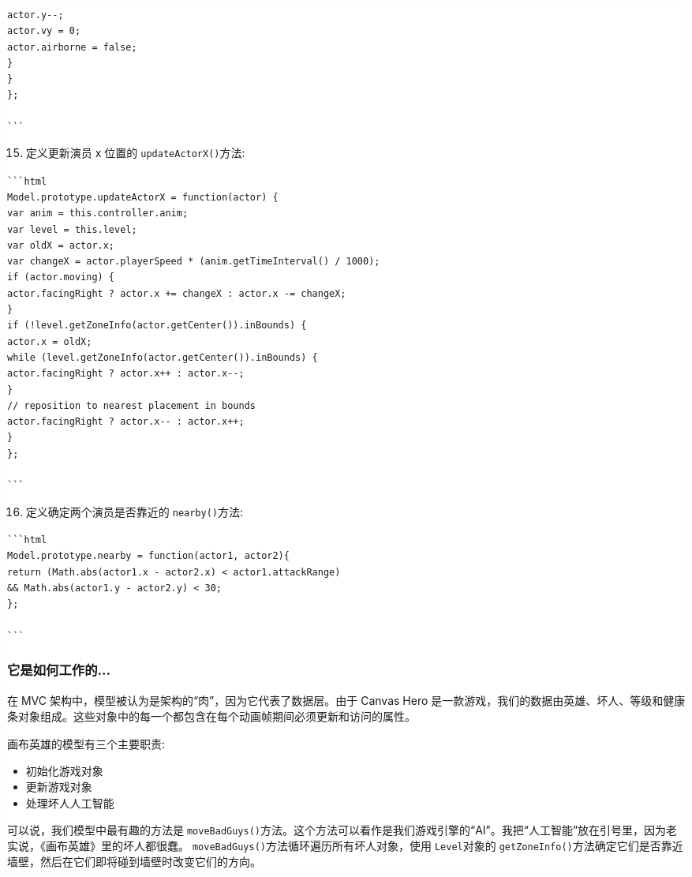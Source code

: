     actor.y--;
    actor.vy = 0;
    actor.airborne = false;
    }
    }
    };

    ```

15.  定义更新演员 x 位置的 `updateActorX()`方法:

    ```html
    Model.prototype.updateActorX = function(actor) {
    var anim = this.controller.anim;
    var level = this.level;
    var oldX = actor.x;
    var changeX = actor.playerSpeed * (anim.getTimeInterval() / 1000);
    if (actor.moving) {
    actor.facingRight ? actor.x += changeX : actor.x -= changeX;
    }
    if (!level.getZoneInfo(actor.getCenter()).inBounds) {
    actor.x = oldX;
    while (level.getZoneInfo(actor.getCenter()).inBounds) {
    actor.facingRight ? actor.x++ : actor.x--;
    }
    // reposition to nearest placement in bounds
    actor.facingRight ? actor.x-- : actor.x++;
    }
    };

    ```

16.  定义确定两个演员是否靠近的 `nearby()`方法:

    ```html
    Model.prototype.nearby = function(actor1, actor2){
    return (Math.abs(actor1.x - actor2.x) < actor1.attackRange)
    && Math.abs(actor1.y - actor2.y) < 30;
    };

    ```

### 它是如何工作的...

在 MVC 架构中，模型被认为是架构的“肉”，因为它代表了数据层。由于 Canvas Hero 是一款游戏，我们的数据由英雄、坏人、等级和健康条对象组成。这些对象中的每一个都包含在每个动画帧期间必须更新和访问的属性。

画布英雄的模型有三个主要职责:

*   初始化游戏对象
*   更新游戏对象
*   处理坏人人工智能

可以说，我们模型中最有趣的方法是 `moveBadGuys()`方法。这个方法可以看作是我们游戏引擎的“AI”。我把“人工智能”放在引号里，因为老实说，《画布英雄》里的坏人都很蠢。 `moveBadGuys()`方法循环遍历所有坏人对象，使用 `Level`对象的 `getZoneInfo()`方法确定它们是否靠近墙壁，然后在它们即将碰到墙壁时改变它们的方向。
